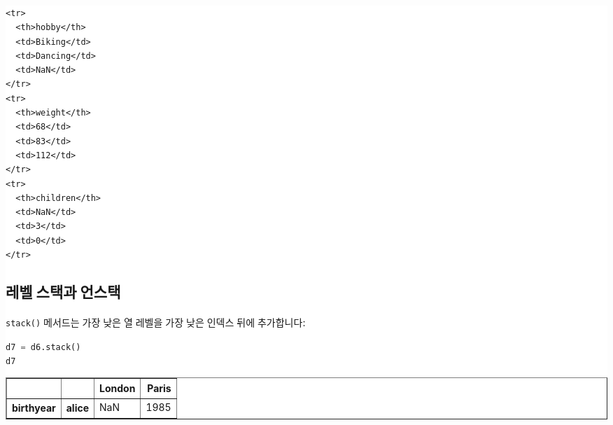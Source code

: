     <tr>
      <th>hobby</th>
      <td>Biking</td>
      <td>Dancing</td>
      <td>NaN</td>
    </tr>
    <tr>
      <th>weight</th>
      <td>68</td>
      <td>83</td>
      <td>112</td>
    </tr>
    <tr>
      <th>children</th>
      <td>NaN</td>
      <td>3</td>
      <td>0</td>
    </tr>
  </tbody>
</table>
</div>



## 레벨 스택과 언스택

`stack()` 메서드는 가장 낮은 열 레벨을 가장 낮은 인덱스 뒤에 추가합니다:


```python
d7 = d6.stack()
d7
```




<div>
<style scoped>
    .dataframe tbody tr th:only-of-type {
        vertical-align: middle;
    }

    .dataframe tbody tr th {
        vertical-align: top;
    }

    .dataframe thead th {
        text-align: right;
    }
</style>
<table border="1" class="dataframe">
  <thead>
    <tr style="text-align: right;">
      <th></th>
      <th></th>
      <th>London</th>
      <th>Paris</th>
    </tr>
  </thead>
  <tbody>
    <tr>
      <th rowspan="3" valign="top">birthyear</th>
      <th>alice</th>
      <td>NaN</td>
      <td>1985</td>
    </tr>
    <tr>